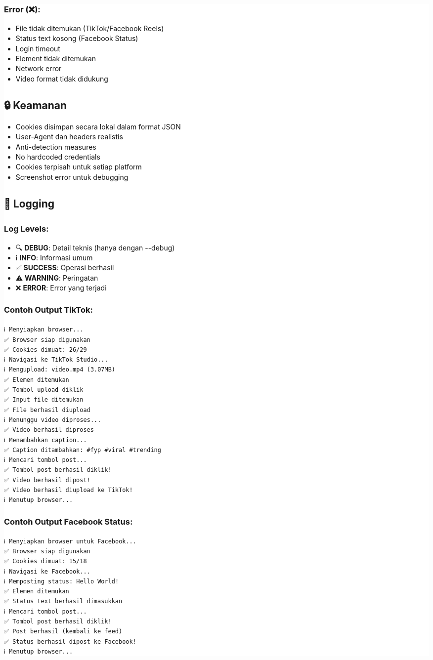 ### Error (❌):
- File tidak ditemukan (TikTok/Facebook Reels)
- Status text kosong (Facebook Status)
- Login timeout
- Element tidak ditemukan
- Network error
- Video format tidak didukung

## 🔒 Keamanan

- Cookies disimpan secara lokal dalam format JSON
- User-Agent dan headers realistis
- Anti-detection measures
- No hardcoded credentials
- Cookies terpisah untuk setiap platform
- Screenshot error untuk debugging

## 📝 Logging

### Log Levels:
- 🔍 **DEBUG**: Detail teknis (hanya dengan --debug)
- ℹ️ **INFO**: Informasi umum
- ✅ **SUCCESS**: Operasi berhasil
- ⚠️ **WARNING**: Peringatan
- ❌ **ERROR**: Error yang terjadi

### Contoh Output TikTok:
```
ℹ️ Menyiapkan browser...
✅ Browser siap digunakan
✅ Cookies dimuat: 26/29
ℹ️ Navigasi ke TikTok Studio...
ℹ️ Mengupload: video.mp4 (3.07MB)
✅ Elemen ditemukan
✅ Tombol upload diklik
✅ Input file ditemukan
✅ File berhasil diupload
ℹ️ Menunggu video diproses...
✅ Video berhasil diproses
ℹ️ Menambahkan caption...
✅ Caption ditambahkan: #fyp #viral #trending
ℹ️ Mencari tombol post...
✅ Tombol post berhasil diklik!
✅ Video berhasil dipost!
✅ Video berhasil diupload ke TikTok!
ℹ️ Menutup browser...
```

### Contoh Output Facebook Status:
```
ℹ️ Menyiapkan browser untuk Facebook...
✅ Browser siap digunakan
✅ Cookies dimuat: 15/18
ℹ️ Navigasi ke Facebook...
ℹ️ Memposting status: Hello World!
✅ Elemen ditemukan
✅ Status text berhasil dimasukkan
ℹ️ Mencari tombol post...
✅ Tombol post berhasil diklik!
✅ Post berhasil (kembali ke feed)
✅ Status berhasil dipost ke Facebook!
ℹ️ Menutup browser...
```
